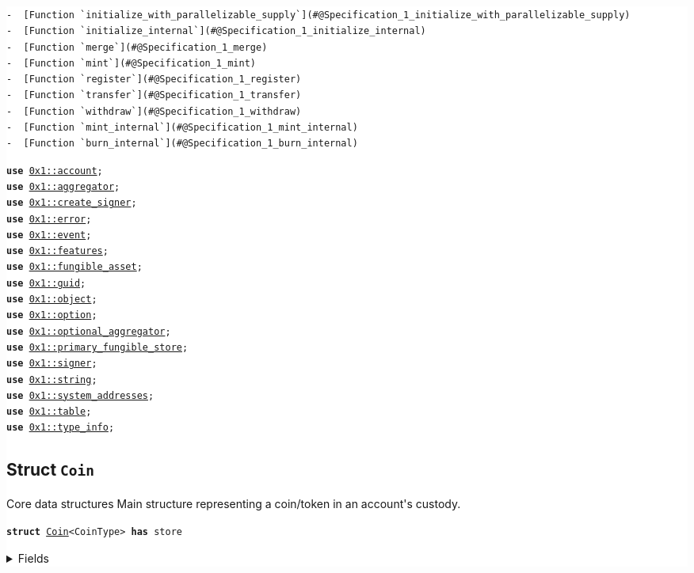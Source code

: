    -  [Function `initialize_with_parallelizable_supply`](#@Specification_1_initialize_with_parallelizable_supply)
    -  [Function `initialize_internal`](#@Specification_1_initialize_internal)
    -  [Function `merge`](#@Specification_1_merge)
    -  [Function `mint`](#@Specification_1_mint)
    -  [Function `register`](#@Specification_1_register)
    -  [Function `transfer`](#@Specification_1_transfer)
    -  [Function `withdraw`](#@Specification_1_withdraw)
    -  [Function `mint_internal`](#@Specification_1_mint_internal)
    -  [Function `burn_internal`](#@Specification_1_burn_internal)


<pre><code><b>use</b> <a href="account.md#0x1_account">0x1::account</a>;
<b>use</b> <a href="aggregator.md#0x1_aggregator">0x1::aggregator</a>;
<b>use</b> <a href="create_signer.md#0x1_create_signer">0x1::create_signer</a>;
<b>use</b> <a href="../../../nabob-stdlib/../move-stdlib/tests/compiler-v2-doc/error.md#0x1_error">0x1::error</a>;
<b>use</b> <a href="event.md#0x1_event">0x1::event</a>;
<b>use</b> <a href="../../../nabob-stdlib/../move-stdlib/tests/compiler-v2-doc/features.md#0x1_features">0x1::features</a>;
<b>use</b> <a href="fungible_asset.md#0x1_fungible_asset">0x1::fungible_asset</a>;
<b>use</b> <a href="guid.md#0x1_guid">0x1::guid</a>;
<b>use</b> <a href="object.md#0x1_object">0x1::object</a>;
<b>use</b> <a href="../../../nabob-stdlib/../move-stdlib/tests/compiler-v2-doc/option.md#0x1_option">0x1::option</a>;
<b>use</b> <a href="optional_aggregator.md#0x1_optional_aggregator">0x1::optional_aggregator</a>;
<b>use</b> <a href="primary_fungible_store.md#0x1_primary_fungible_store">0x1::primary_fungible_store</a>;
<b>use</b> <a href="../../../nabob-stdlib/../move-stdlib/tests/compiler-v2-doc/signer.md#0x1_signer">0x1::signer</a>;
<b>use</b> <a href="../../../nabob-stdlib/../move-stdlib/tests/compiler-v2-doc/string.md#0x1_string">0x1::string</a>;
<b>use</b> <a href="system_addresses.md#0x1_system_addresses">0x1::system_addresses</a>;
<b>use</b> <a href="../../../nabob-stdlib/tests/compiler-v2-doc/table.md#0x1_table">0x1::table</a>;
<b>use</b> <a href="../../../nabob-stdlib/tests/compiler-v2-doc/type_info.md#0x1_type_info">0x1::type_info</a>;
</code></pre>



<a id="0x1_coin_Coin"></a>

## Struct `Coin`

Core data structures
Main structure representing a coin/token in an account's custody.


<pre><code><b>struct</b> <a href="coin.md#0x1_coin_Coin">Coin</a>&lt;CoinType&gt; <b>has</b> store
</code></pre>



<details><summary>Fields</summary></details>

<a id="0x1_coin_AggregatableCoin"></a>
